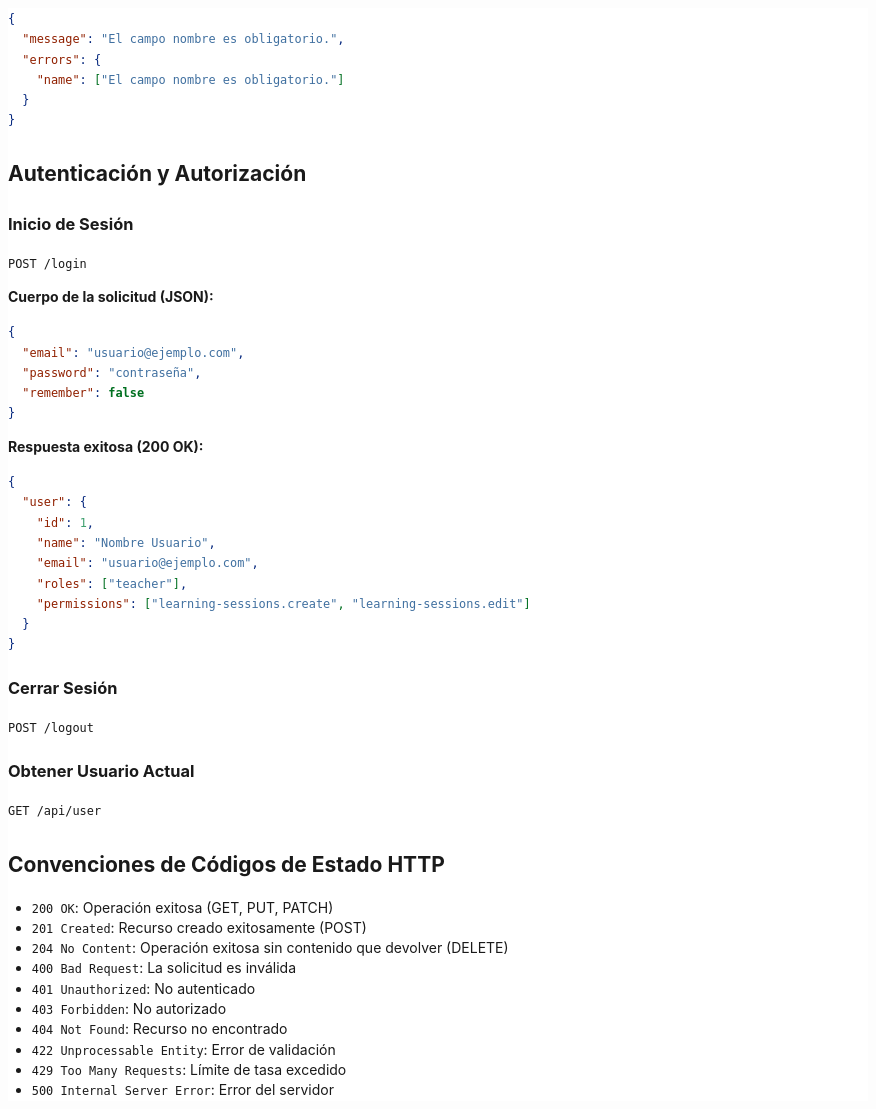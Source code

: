 ```json
{
  "message": "El campo nombre es obligatorio.",
  "errors": {
    "name": ["El campo nombre es obligatorio."]
  }
}
```

## Autenticación y Autorización

### Inicio de Sesión
```
POST /login
```

**Cuerpo de la solicitud (JSON):**
```json
{
  "email": "usuario@ejemplo.com",
  "password": "contraseña",
  "remember": false
}
```

**Respuesta exitosa (200 OK):**
```json
{
  "user": {
    "id": 1,
    "name": "Nombre Usuario",
    "email": "usuario@ejemplo.com",
    "roles": ["teacher"],
    "permissions": ["learning-sessions.create", "learning-sessions.edit"]
  }
}
```

### Cerrar Sesión
```
POST /logout
```

### Obtener Usuario Actual
```
GET /api/user
```

## Convenciones de Códigos de Estado HTTP

- `200 OK`: Operación exitosa (GET, PUT, PATCH)
- `201 Created`: Recurso creado exitosamente (POST)
- `204 No Content`: Operación exitosa sin contenido que devolver (DELETE)
- `400 Bad Request`: La solicitud es inválida
- `401 Unauthorized`: No autenticado
- `403 Forbidden`: No autorizado
- `404 Not Found`: Recurso no encontrado
- `422 Unprocessable Entity`: Error de validación
- `429 Too Many Requests`: Límite de tasa excedido
- `500 Internal Server Error`: Error del servidor
